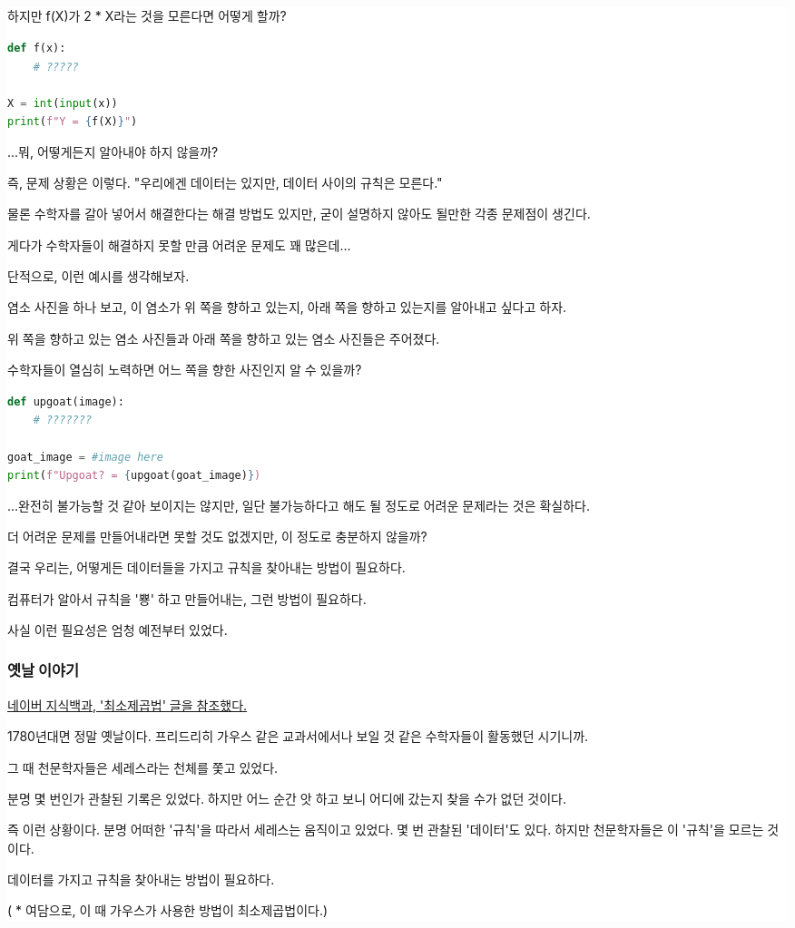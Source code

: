 하지만 f(X)가 2 * X라는 것을 모른다면 어떻게 할까?

```python
def f(x):
    # ?????

X = int(input(x))
print(f"Y = {f(X)}")
```

...뭐, 어떻게든지 알아내야 하지 않을까?

즉, 문제 상황은 이렇다. "우리에겐 데이터는 있지만, 데이터 사이의 규칙은 모른다."

물론 수학자를 갈아 넣어서 해결한다는 해결 방법도 있지만, 굳이 설명하지 않아도 될만한 각종 문제점이 생긴다.

게다가 수학자들이 해결하지 못할 만큼 어려운 문제도 꽤 많은데...

단적으로, 이런 예시를 생각해보자.

염소 사진을 하나 보고, 이 염소가 위 쪽을 향하고 있는지, 아래 쪽을 향하고 있는지를 알아내고 싶다고 하자.

위 쪽을 향하고 있는 염소 사진들과 아래 쪽을 향하고 있는 염소 사진들은 주어졌다.

수학자들이 열심히 노력하면 어느 쪽을 향한 사진인지 알 수 있을까?

```python
def upgoat(image):
    # ???????

goat_image = #image here
print(f"Upgoat? = {upgoat(goat_image)})
```

...완전히 불가능할 것 같아 보이지는 않지만, 일단 불가능하다고 해도 될 정도로 어려운 문제라는 것은 확실하다.

더 어려운 문제를 만들어내라면 못할 것도 없겠지만, 이 정도로 충분하지 않을까?

결국 우리는, 어떻게든 데이터들을 가지고 규칙을 찾아내는 방법이 필요하다.

컴퓨터가 알아서 규칙을 '뿅' 하고 만들어내는, 그런 방법이 필요하다.

사실 이런 필요성은 엄청 예전부터 있었다.

### 옛날 이야기

[네이버 지식백과, '최소제곱법' 글을 참조했다.](https://terms.naver.com/entry.naver?docId=3569970&cid=58944&categoryId=58970)

1780년대면 정말 옛날이다. 프리드리히 가우스 같은 교과서에서나 보일 것 같은 수학자들이 활동했던 시기니까.

그 때 천문학자들은 세레스라는 천체를 쫓고 있었다.

분명 몇 번인가 관찰된 기록은 있었다. 하지만 어느 순간 앗 하고 보니 어디에 갔는지 찾을 수가 없던 것이다.

즉 이런 상황이다. 분명 어떠한 '규칙'을 따라서 세레스는 움직이고 있었다. 몇 번 관찰된 '데이터'도 있다.
하지만 천문학자들은 이 '규칙'을 모르는 것이다.

데이터를 가지고 규칙을 찾아내는 방법이 필요하다.

( * 여담으로, 이 때 가우스가 사용한 방법이 최소제곱법이다.)
